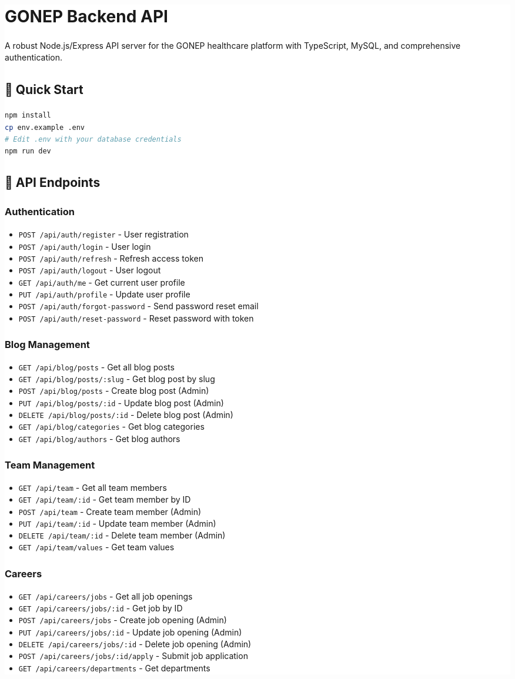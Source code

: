 # GONEP Backend API

A robust Node.js/Express API server for the GONEP healthcare platform with TypeScript, MySQL, and comprehensive authentication.

## 🚀 Quick Start

```bash
npm install
cp env.example .env
# Edit .env with your database credentials
npm run dev
```

## 📡 API Endpoints

### Authentication
- `POST /api/auth/register` - User registration
- `POST /api/auth/login` - User login  
- `POST /api/auth/refresh` - Refresh access token
- `POST /api/auth/logout` - User logout
- `GET /api/auth/me` - Get current user profile
- `PUT /api/auth/profile` - Update user profile
- `POST /api/auth/forgot-password` - Send password reset email
- `POST /api/auth/reset-password` - Reset password with token

### Blog Management
- `GET /api/blog/posts` - Get all blog posts
- `GET /api/blog/posts/:slug` - Get blog post by slug
- `POST /api/blog/posts` - Create blog post (Admin)
- `PUT /api/blog/posts/:id` - Update blog post (Admin)
- `DELETE /api/blog/posts/:id` - Delete blog post (Admin)
- `GET /api/blog/categories` - Get blog categories
- `GET /api/blog/authors` - Get blog authors

### Team Management
- `GET /api/team` - Get all team members
- `GET /api/team/:id` - Get team member by ID
- `POST /api/team` - Create team member (Admin)
- `PUT /api/team/:id` - Update team member (Admin)
- `DELETE /api/team/:id` - Delete team member (Admin)
- `GET /api/team/values` - Get team values

### Careers
- `GET /api/careers/jobs` - Get all job openings
- `GET /api/careers/jobs/:id` - Get job by ID
- `POST /api/careers/jobs` - Create job opening (Admin)
- `PUT /api/careers/jobs/:id` - Update job opening (Admin)
- `DELETE /api/careers/jobs/:id` - Delete job opening (Admin)
- `POST /api/careers/jobs/:id/apply` - Submit job application
- `GET /api/careers/departments` - Get departments
